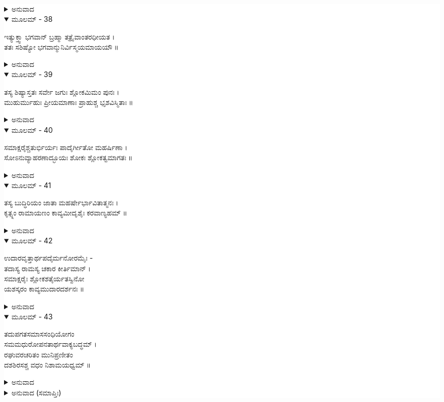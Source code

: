 <details><summary>ಅನುವಾದ</summary></details>

<details open><summary>ಮೂಲಮ್ - 38</summary>

ಇತ್ಯುಕ್ತ್ವಾ ಭಗವಾನ್ ಬ್ರಹ್ಮಾ ತತ್ರೈವಾಂತರಧೀಯತ ।  
ತತಃ ಸಶಿಷ್ಯೋ ಭಗವಾನ್ಮುನಿರ್ವಿಸ್ಮಯಮಾಯಯೌ ॥
</details>

<details><summary>ಅನುವಾದ</summary></details>

<details open><summary>ಮೂಲಮ್ - 39</summary>

ತಸ್ಯ ಶಿಷ್ಯಾಸ್ತತಃ ಸರ್ವೇ ಜಗುಃ ಶ್ಲೋಕಮಿಮಂ ಪುನಃ ।  
ಮುಹುರ್ಮುಹುಃ ಪ್ರೀಯಮಾಣಾಃ ಪ್ರಾಹುಶ್ಚ ಭೃಶವಿಸ್ಮಿತಾಃ ॥
</details>

<details><summary>ಅನುವಾದ</summary></details>

<details open><summary>ಮೂಲಮ್ - 40</summary>

ಸಮಾಕ್ಷರೈಶ್ಚತುರ್ಭಿರ್ಯಃ ಪಾದೈರ್ಗೀತೋ ಮಹರ್ಷಿಣಾ ।  
ಸೋಽನುವ್ಯಾಹರಣಾದ್ಭೂಯಃ ಶೋಕಃ ಶ್ಲೋಕತ್ವಮಾಗತಃ ॥
</details>

<details><summary>ಅನುವಾದ</summary></details>

<details open><summary>ಮೂಲಮ್ - 41</summary>

ತಸ್ಯ ಬುದ್ಧಿರಿಯಂ ಜಾತಾ ಮಹರ್ಷೇರ್ಭಾವಿತಾತ್ಮನಃ ।  
ಕೃತ್ಸ್ನಂ ರಾಮಾಯಣಂ ಕಾವ್ಯಮೀದೃಶೈಃ ಕರವಾಣ್ಯಹಮ್ ॥
</details>

<details><summary>ಅನುವಾದ</summary></details>

<details open><summary>ಮೂಲಮ್ - 42</summary>

ಉದಾರವೃತ್ತಾರ್ಥಪದೈರ್ಮನೋರಮೈಃ -  
ತದಾಸ್ಯ ರಾಮಸ್ಯ ಚಕಾರ ಕೀರ್ತಿಮಾನ್ ।  
ಸಮಾಕ್ಷರೈಃ ಶ್ಲೋಕಶತೈರ್ಯತಸ್ವಿನೋ  
ಯಶಸ್ಕರಂ ಕಾವ್ಯಮುದಾರದರ್ಶನಃ ॥
</details>

<details><summary>ಅನುವಾದ</summary></details>

<details open><summary>ಮೂಲಮ್ - 43</summary>

ತದುಪಗತಸಮಾಸಸಂಧಿಯೋಗಂ  
ಸಮಮಧುರೋಪನತಾರ್ಥವಾಕ್ಯಬದ್ಧಮ್ ।  
ರಘುವರಚರಿತಂ ಮುನಿಪ್ರಣೀತಂ  
ದಶಶಿರಸಶ್ಚ ವಧಂ ನಿಶಾಮಯಧ್ವಮ್ ॥
</details>

<details><summary>ಅನುವಾದ</summary></details>

<details><summary>ಅನುವಾದ (ಸಮಾಪ್ತಿಃ)</summary></details>
